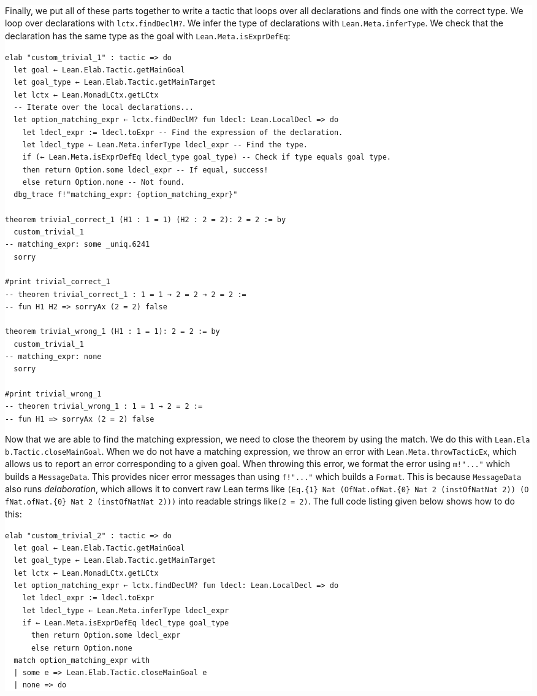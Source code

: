 Finally, we put all of these parts together to write a tactic that loops over
all declarations and finds one with the correct type. We loop over declarations
with `lctx.findDeclM?`. We infer the type of declarations with
`Lean.Meta.inferType`. We check that the declaration has the same type as the
goal with `Lean.Meta.isExprDefEq`:

```lean
elab "custom_trivial_1" : tactic => do
  let goal ← Lean.Elab.Tactic.getMainGoal
  let goal_type ← Lean.Elab.Tactic.getMainTarget
  let lctx ← Lean.MonadLCtx.getLCtx
  -- Iterate over the local declarations...
  let option_matching_expr ← lctx.findDeclM? fun ldecl: Lean.LocalDecl => do
    let ldecl_expr := ldecl.toExpr -- Find the expression of the declaration.
    let ldecl_type ← Lean.Meta.inferType ldecl_expr -- Find the type.
    if (← Lean.Meta.isExprDefEq ldecl_type goal_type) -- Check if type equals goal type.
    then return Option.some ldecl_expr -- If equal, success!
    else return Option.none -- Not found.
  dbg_trace f!"matching_expr: {option_matching_expr}"

theorem trivial_correct_1 (H1 : 1 = 1) (H2 : 2 = 2): 2 = 2 := by
  custom_trivial_1
-- matching_expr: some _uniq.6241
  sorry

#print trivial_correct_1
-- theorem trivial_correct_1 : 1 = 1 → 2 = 2 → 2 = 2 :=
-- fun H1 H2 => sorryAx (2 = 2) false

theorem trivial_wrong_1 (H1 : 1 = 1): 2 = 2 := by
  custom_trivial_1
-- matching_expr: none
  sorry

#print trivial_wrong_1
-- theorem trivial_wrong_1 : 1 = 1 → 2 = 2 :=
-- fun H1 => sorryAx (2 = 2) false
```

Now that we are able to find the matching expression, we need to close the
theorem by using the match. We do this with `Lean.Elab.Tactic.closeMainGoal`.
When we do not have a matching expression, we throw an error with
`Lean.Meta.throwTacticEx`, which allows us to report an error corresponding to a
given goal. When throwing this error, we format the error using `m!"..."` which
builds a `MessageData`. This provides nicer error messages than using `f!"..."`
which builds a `Format`. This is because `MessageData` also runs *delaboration*,
which allows it to convert raw Lean terms like
`(Eq.{1} Nat (OfNat.ofNat.{0} Nat 2 (instOfNatNat 2)) (OfNat.ofNat.{0} Nat 2 (instOfNatNat 2)))`
into readable strings like`(2 = 2)`. The full code listing given below shows how
to do this:

```lean
elab "custom_trivial_2" : tactic => do
  let goal ← Lean.Elab.Tactic.getMainGoal
  let goal_type ← Lean.Elab.Tactic.getMainTarget
  let lctx ← Lean.MonadLCtx.getLCtx
  let option_matching_expr ← lctx.findDeclM? fun ldecl: Lean.LocalDecl => do
    let ldecl_expr := ldecl.toExpr
    let ldecl_type ← Lean.Meta.inferType ldecl_expr
    if ← Lean.Meta.isExprDefEq ldecl_type goal_type
      then return Option.some ldecl_expr
      else return Option.none
  match option_matching_expr with
  | some e => Lean.Elab.Tactic.closeMainGoal e
  | none => do
```